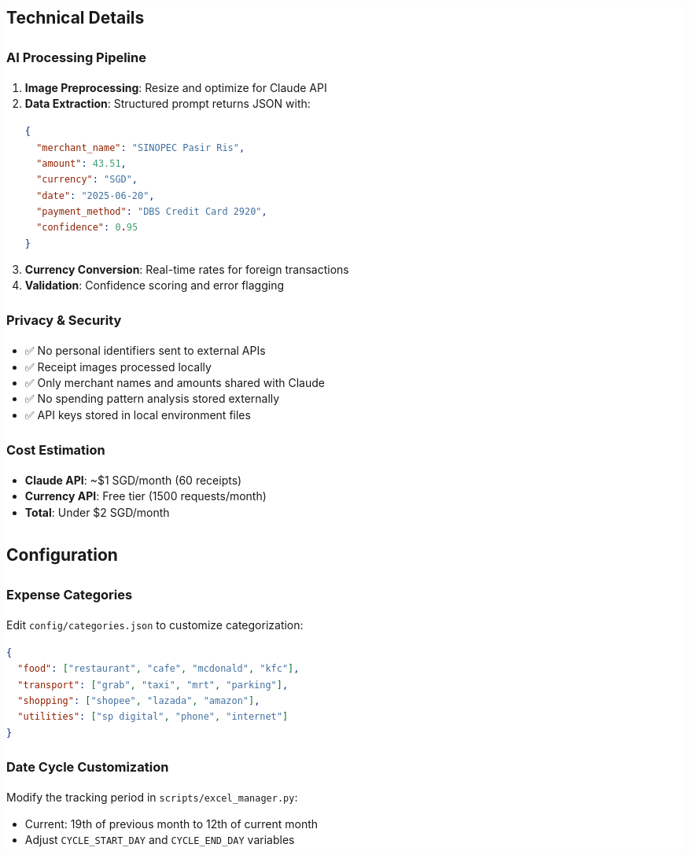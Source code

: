 ## Technical Details

### AI Processing Pipeline

1. **Image Preprocessing**: Resize and optimize for Claude API
2. **Data Extraction**: Structured prompt returns JSON with:
   ```json
   {
     "merchant_name": "SINOPEC Pasir Ris",
     "amount": 43.51,
     "currency": "SGD",
     "date": "2025-06-20",
     "payment_method": "DBS Credit Card 2920",
     "confidence": 0.95
   }
   ```
3. **Currency Conversion**: Real-time rates for foreign transactions
4. **Validation**: Confidence scoring and error flagging

### Privacy & Security

- ✅ No personal identifiers sent to external APIs
- ✅ Receipt images processed locally
- ✅ Only merchant names and amounts shared with Claude
- ✅ No spending pattern analysis stored externally
- ✅ API keys stored in local environment files

### Cost Estimation

- **Claude API**: ~$1 SGD/month (60 receipts)
- **Currency API**: Free tier (1500 requests/month)
- **Total**: Under $2 SGD/month

## Configuration

### Expense Categories

Edit `config/categories.json` to customize categorization:
```json
{
  "food": ["restaurant", "cafe", "mcdonald", "kfc"],
  "transport": ["grab", "taxi", "mrt", "parking"],
  "shopping": ["shopee", "lazada", "amazon"],
  "utilities": ["sp digital", "phone", "internet"]
}
```

### Date Cycle Customization

Modify the tracking period in `scripts/excel_manager.py`:
- Current: 19th of previous month to 12th of current month
- Adjust `CYCLE_START_DAY` and `CYCLE_END_DAY` variables
